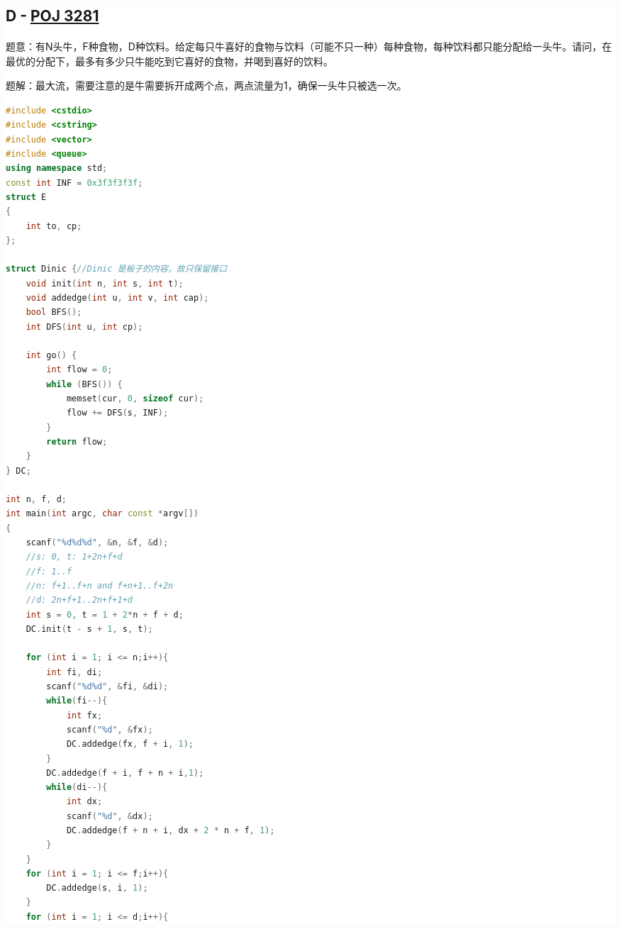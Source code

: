 ## D - [POJ 3281](http://poj.org/problem?id=3281)

题意：有N头牛，F种食物，D种饮料。给定每只牛喜好的食物与饮料（可能不只一种）每种食物，每种饮料都只能分配给一头牛。请问，在最优的分配下，最多有多少只牛能吃到它喜好的食物，并喝到喜好的饮料。

题解：最大流，需要注意的是牛需要拆开成两个点，两点流量为1，确保一头牛只被选一次。

```c++
#include <cstdio>
#include <cstring>
#include <vector>
#include <queue>
using namespace std;
const int INF = 0x3f3f3f3f;
struct E
{
	int to, cp;
};

struct Dinic {//Dinic 是板子的内容，故只保留接口
    void init(int n, int s, int t);
    void addedge(int u, int v, int cap);
    bool BFS();
    int DFS(int u, int cp);

    int go() {
        int flow = 0;
        while (BFS()) {
            memset(cur, 0, sizeof cur);
            flow += DFS(s, INF);
        }
        return flow;
    }
} DC;

int n, f, d;
int main(int argc, char const *argv[])
{
	scanf("%d%d%d", &n, &f, &d);
	//s: 0, t: 1+2n+f+d
	//f: 1..f
	//n: f+1..f+n and f+n+1..f+2n
	//d: 2n+f+1..2n+f+1+d
	int s = 0, t = 1 + 2*n + f + d;
	DC.init(t - s + 1, s, t);

	for (int i = 1; i <= n;i++){
		int fi, di;
		scanf("%d%d", &fi, &di);
		while(fi--){
			int fx;
			scanf("%d", &fx);
			DC.addedge(fx, f + i, 1);
		}
		DC.addedge(f + i, f + n + i,1);
		while(di--){
			int dx;
			scanf("%d", &dx);
			DC.addedge(f + n + i, dx + 2 * n + f, 1);
		}
	}
	for (int i = 1; i <= f;i++){
		DC.addedge(s, i, 1);
	}
	for (int i = 1; i <= d;i++){
```